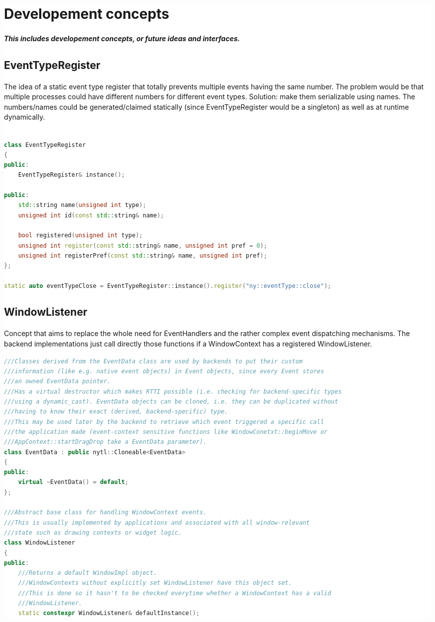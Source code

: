Developement concepts
==========================

*__This includes developement concepts, or future ideas and interfaces.__*

EventTypeRegister
-----------------

The idea of a static event type register that totally prevents multiple events having the same
number. The problem would be that multiple processes could have different numbers for
different event types. Solution: make them serializable using names.
The numbers/names could be generated/claimed statically (since EventTypeRegister would be
a singleton) as well as at runtime dynamically.

```cpp

class EventTypeRegister
{
public:
	EventTypeRegister& instance();

public:
	std::string name(unsigned int type);
	unsigned int id(const std::string& name);

	bool registered(unsigned int type);
	unsigned int register(const std::string& name, unsigned int pref = 0);
	unsigned int registerPref(const std::string& name, unsigned int pref);
};

static auto eventTypeClose = EventTypeRegister::instance().register("ny::eventType::close");
```

WindowListener
--------------

Concept that aims to replace the whole need for EventHandlers and the rather complex
event dispatching mechanisms. The backend implementations just call directly those
functions if a WindowContext has a registered WindowListener.

```cpp
///Classes derived from the EventData class are used by backends to put their custom
///information (like e.g. native event objects) in Event objects, since every Event stores
///an owned EventData pointer.
///Has a virtual destructor which makes RTTI possible (i.e. checking for backend-specific types
///using a dynamic_cast). EventData objects can be cloned, i.e. they can be duplicated without
///having to know their exact (derived, backend-specific) type.
///This may be used later by the backend to retrieve which event triggered a specific call
///the application made (event-context sensitive functions like WindowConetxt::beginMove or
///AppContext::startDragDrop take a EventData parameter).
class EventData : public nytl::Cloneable<EventData>
{
public:
	virtual ~EventData() = default;
};

///Abstract base class for handling WindowContext events.
///This is usually implemented by applications and associated with all window-relevant
///state such as drawing contexts or widget logic.
class WindowListener
{
public:
	///Returns a default WindowImpl object.
	///WindowContexts without explicitly set WindowListener have this object set.
	///This is done so it hasn't to be checked everytime whether a WindowContext has a valid
	///WindowListener.
	static constexpr WindowListener& defaultInstance();
```